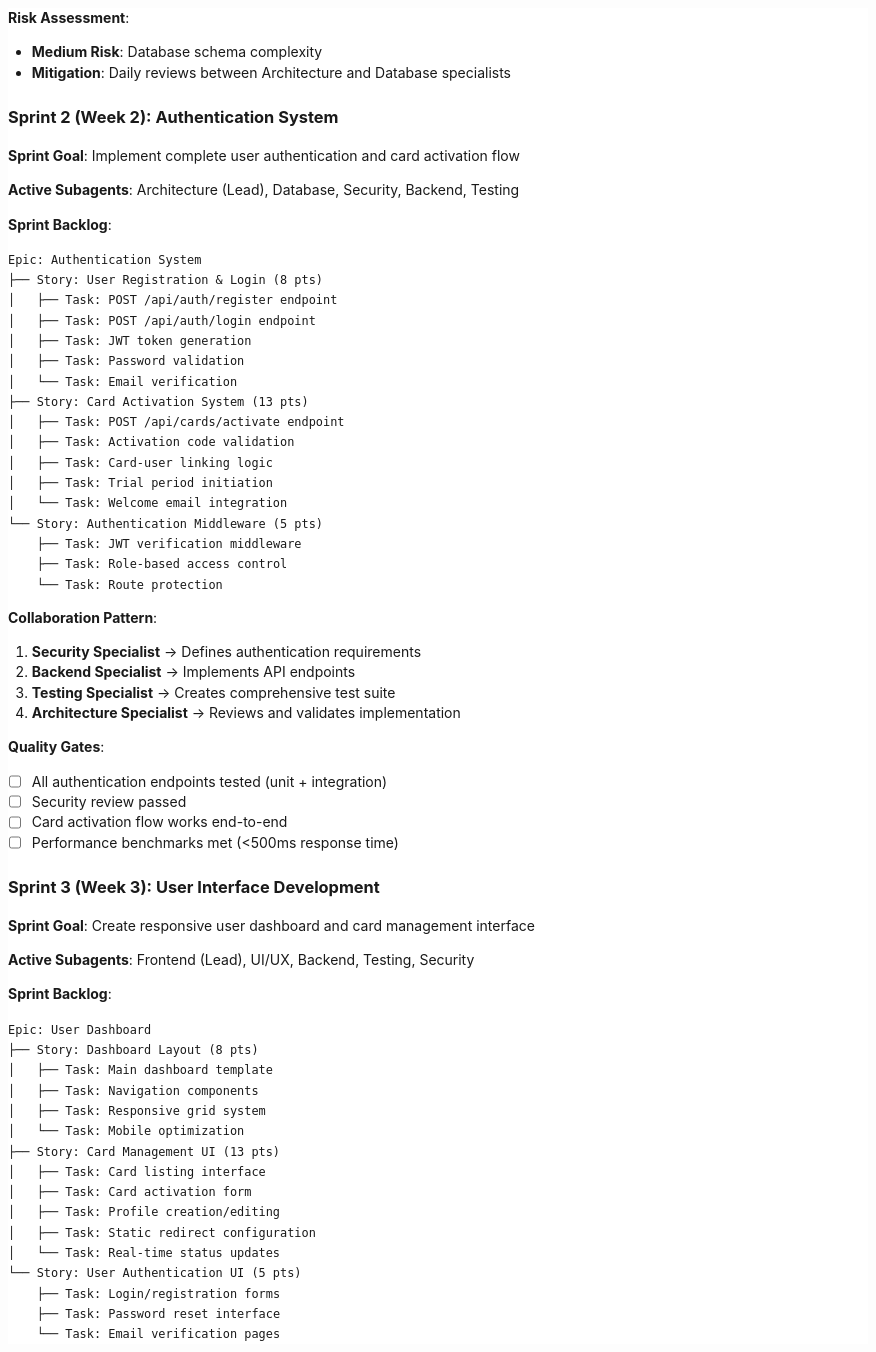 **Risk Assessment**:
- **Medium Risk**: Database schema complexity
- **Mitigation**: Daily reviews between Architecture and Database specialists

### Sprint 2 (Week 2): Authentication System
**Sprint Goal**: Implement complete user authentication and card activation flow

**Active Subagents**: Architecture (Lead), Database, Security, Backend, Testing

**Sprint Backlog**:
```
Epic: Authentication System
├── Story: User Registration & Login (8 pts)
│   ├── Task: POST /api/auth/register endpoint
│   ├── Task: POST /api/auth/login endpoint
│   ├── Task: JWT token generation
│   ├── Task: Password validation
│   └── Task: Email verification
├── Story: Card Activation System (13 pts)
│   ├── Task: POST /api/cards/activate endpoint
│   ├── Task: Activation code validation
│   ├── Task: Card-user linking logic
│   ├── Task: Trial period initiation
│   └── Task: Welcome email integration
└── Story: Authentication Middleware (5 pts)
    ├── Task: JWT verification middleware
    ├── Task: Role-based access control
    └── Task: Route protection
```

**Collaboration Pattern**:
1. **Security Specialist** → Defines authentication requirements
2. **Backend Specialist** → Implements API endpoints
3. **Testing Specialist** → Creates comprehensive test suite
4. **Architecture Specialist** → Reviews and validates implementation

**Quality Gates**:
- [ ] All authentication endpoints tested (unit + integration)
- [ ] Security review passed
- [ ] Card activation flow works end-to-end
- [ ] Performance benchmarks met (<500ms response time)

### Sprint 3 (Week 3): User Interface Development
**Sprint Goal**: Create responsive user dashboard and card management interface

**Active Subagents**: Frontend (Lead), UI/UX, Backend, Testing, Security

**Sprint Backlog**:
```
Epic: User Dashboard
├── Story: Dashboard Layout (8 pts)
│   ├── Task: Main dashboard template
│   ├── Task: Navigation components
│   ├── Task: Responsive grid system
│   └── Task: Mobile optimization
├── Story: Card Management UI (13 pts)
│   ├── Task: Card listing interface
│   ├── Task: Card activation form
│   ├── Task: Profile creation/editing
│   ├── Task: Static redirect configuration
│   └── Task: Real-time status updates
└── Story: User Authentication UI (5 pts)
    ├── Task: Login/registration forms
    ├── Task: Password reset interface
    └── Task: Email verification pages
```
